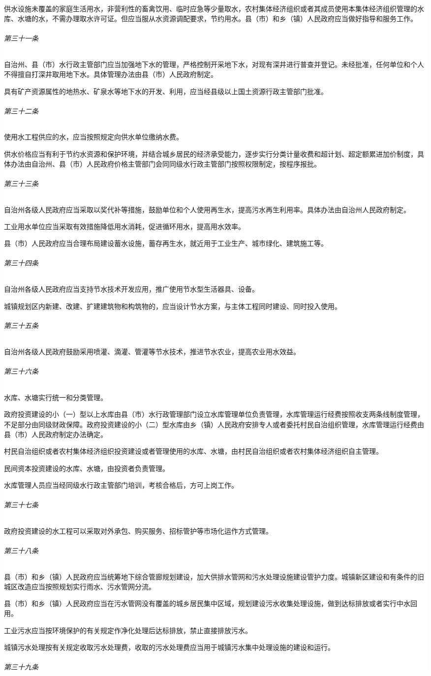 供水设施未覆盖的家庭生活用水，非营利性的畜禽饮用、临时应急等少量取水，农村集体经济组织或者其成员使用本集体经济组织管理的水库、水塘的水，不需办理取水许可证。但应当服从水资源调配要求，节约用水。县（市）和乡（镇）人民政府应当做好指导和服务工作。

###### 第三十一条

自治州、县（市）水行政主管部门应当加强地下水的管理，严格控制开采地下水，对现有深井进行普查并登记。未经批准，任何单位和个人不得擅自打深井取用地下水。具体管理办法由县（市）人民政府制定。

具有矿产资源属性的地热水、矿泉水等地下水的开发、利用，应当经县级以上国土资源行政主管部门批准。

###### 第三十二条

使用水工程供应的水，应当按照规定向供水单位缴纳水费。

供水价格应当有利于节约水资源和保护环境，并结合城乡居民的经济承受能力，逐步实行分类计量收费和超计划、超定额累进加价制度，具体办法由自治州、县（市）人民政府价格主管部门会同同级水行政主管部门按照权限制定，按程序报批。

###### 第三十三条

自治州各级人民政府应当采取以奖代补等措施，鼓励单位和个人使用再生水，提高污水再生利用率。具体办法由自治州人民政府制定。

工业用水单位应当采取有效措施降低用水消耗，促进循环用水，提高用水效率。

县（市）人民政府应当合理布局建设蓄水设施，蓄存再生水，就近用于工业生产、城市绿化、建筑施工等。

###### 第三十四条

自治州各级人民政府应当支持节水技术开发应用，推广使用节水型生活器具、设备。

城镇规划区内新建、改建、扩建建筑物和构筑物的，应当设计节水方案，与主体工程同时建设、同时投入使用。

###### 第三十五条

自治州各级人民政府鼓励采用喷灌、滴灌、管灌等节水技术，推进节水农业，提高农业用水效益。

###### 第三十六条

水库、水塘实行统一和分类管理。

政府投资建设的小（一）型以上水库由县（市）水行政管理部门设立水库管理单位负责管理，水库管理运行经费按照收支两条线制度管理，不足部分由同级财政保障。政府投资建设的小（二）型水库由乡（镇）人民政府安排专人或者委托村民自治组织管理，水库管理运行经费由县（市）人民政府制定办法确定。

村民自治组织或者农村集体经济组织投资建设或者管理使用的水库、水塘，由村民自治组织或者农村集体经济组织自主管理。

民间资本投资建设的水库、水塘，由投资者负责管理。

水库管理人员应当经同级水行政主管部门培训，考核合格后，方可上岗工作。

###### 第三十七条

政府投资建设的水工程可以采取对外承包、购买服务、招标管护等市场化运作方式管理。

###### 第三十八条

县（市）和乡（镇）人民政府应当统筹地下综合管廊规划建设，加大供排水管网和污水处理设施建设管护力度。城镇新区建设和有条件的旧城区改造应当按照规划实行雨水、污水管网分流。

县（市）和乡（镇）人民政府应当在污水管网没有覆盖的城乡居民集中区域，规划建设污水收集处理设施，做到达标排放或者实行中水回用。

工业污水应当按环境保护的有关规定作净化处理后达标排放，禁止直接排放污水。

城镇污水处理按有关规定收取污水处理费，收取的污水处理费应当用于城镇污水集中处理设施的建设和运行。

###### 第三十九条
